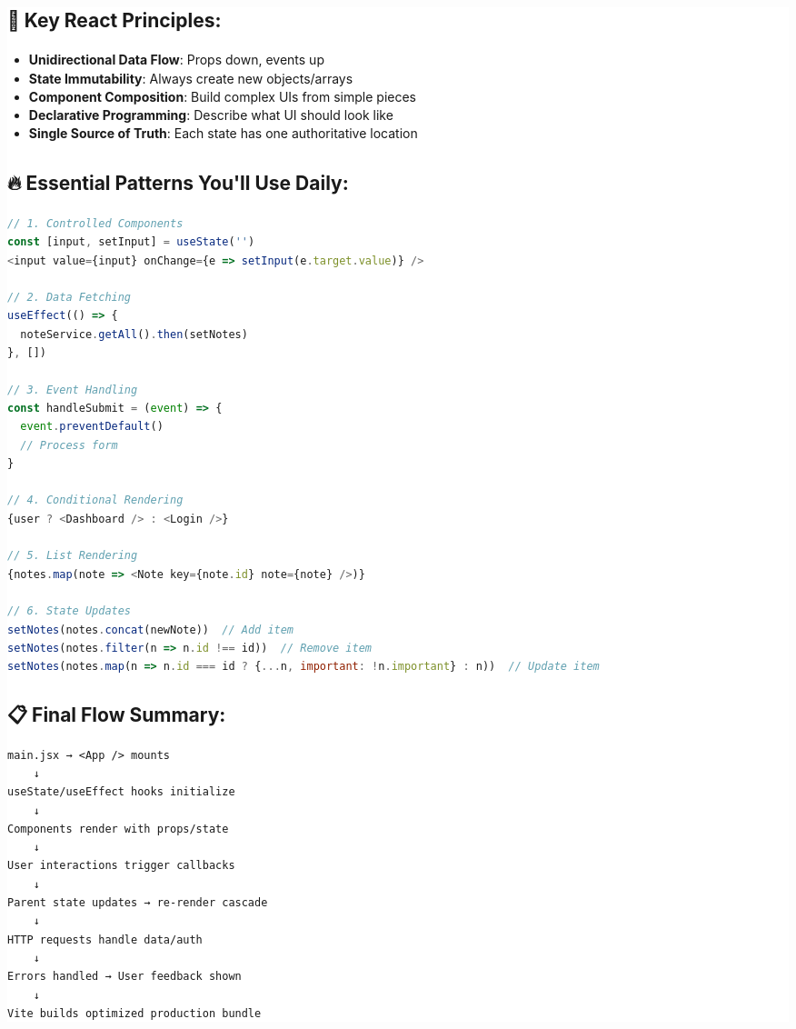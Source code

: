 ## 🎯 **Key React Principles:**
- **Unidirectional Data Flow**: Props down, events up
- **State Immutability**: Always create new objects/arrays  
- **Component Composition**: Build complex UIs from simple pieces
- **Declarative Programming**: Describe what UI should look like
- **Single Source of Truth**: Each state has one authoritative location

## 🔥 **Essential Patterns You'll Use Daily:**
```javascript
// 1. Controlled Components
const [input, setInput] = useState('')
<input value={input} onChange={e => setInput(e.target.value)} />

// 2. Data Fetching
useEffect(() => {
  noteService.getAll().then(setNotes)
}, [])

// 3. Event Handling
const handleSubmit = (event) => {
  event.preventDefault()
  // Process form
}

// 4. Conditional Rendering
{user ? <Dashboard /> : <Login />}

// 5. List Rendering
{notes.map(note => <Note key={note.id} note={note} />)}

// 6. State Updates
setNotes(notes.concat(newNote))  // Add item
setNotes(notes.filter(n => n.id !== id))  // Remove item
setNotes(notes.map(n => n.id === id ? {...n, important: !n.important} : n))  // Update item
```

## 📋 **Final Flow Summary:**
```
main.jsx → <App /> mounts
    ↓
useState/useEffect hooks initialize
    ↓
Components render with props/state
    ↓
User interactions trigger callbacks
    ↓
Parent state updates → re-render cascade
    ↓
HTTP requests handle data/auth
    ↓
Errors handled → User feedback shown
    ↓
Vite builds optimized production bundle
```
